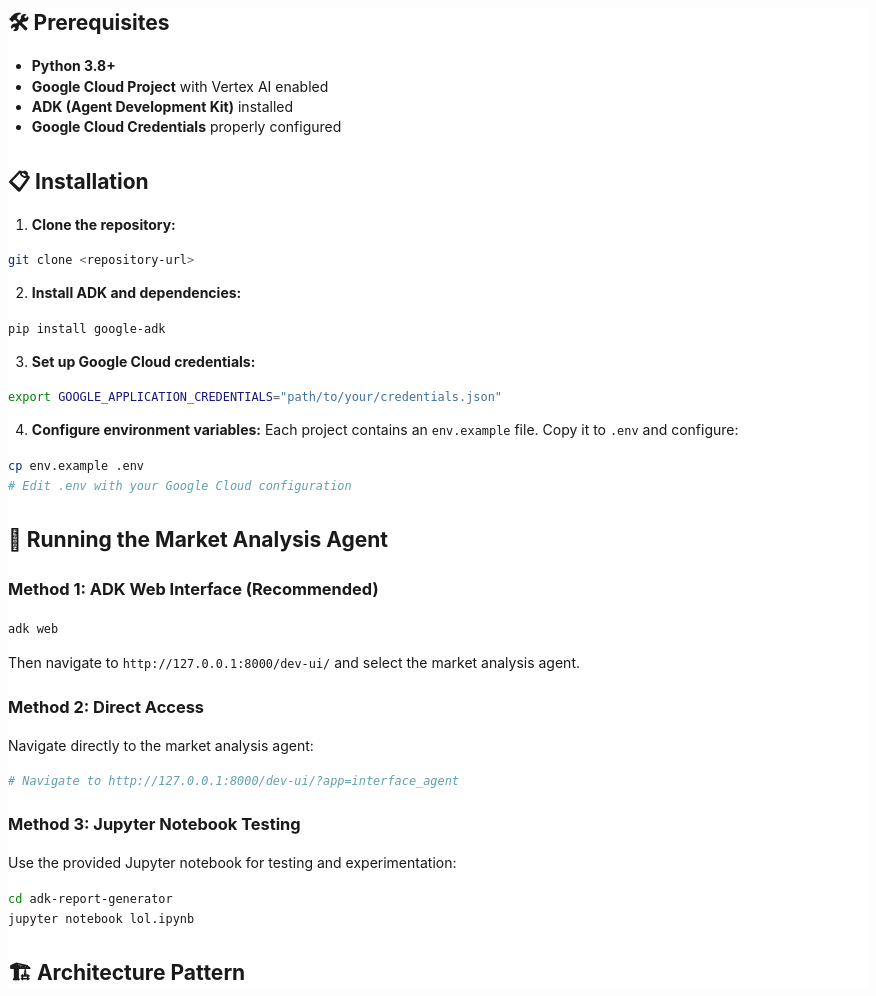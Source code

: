 ## 🛠️ Prerequisites

- **Python 3.8+**
- **Google Cloud Project** with Vertex AI enabled
- **ADK (Agent Development Kit)** installed
- **Google Cloud Credentials** properly configured

## 📋 Installation

1. **Clone the repository:**
```bash
git clone <repository-url>
```

2. **Install ADK and dependencies:**
```bash
pip install google-adk
```

3. **Set up Google Cloud credentials:**
```bash
export GOOGLE_APPLICATION_CREDENTIALS="path/to/your/credentials.json"
```

4. **Configure environment variables:**
Each project contains an `env.example` file. Copy it to `.env` and configure:
```bash
cp env.example .env
# Edit .env with your Google Cloud configuration
```

## 🚀 Running the Market Analysis Agent

### Method 1: ADK Web Interface (Recommended)
```bash
adk web
```
Then navigate to `http://127.0.0.1:8000/dev-ui/` and select the market analysis agent.

### Method 2: Direct Access
Navigate directly to the market analysis agent:
```bash
# Navigate to http://127.0.0.1:8000/dev-ui/?app=interface_agent
```

### Method 3: Jupyter Notebook Testing
Use the provided Jupyter notebook for testing and experimentation:
```bash
cd adk-report-generator
jupyter notebook lol.ipynb
```

## 🏗️ Architecture Pattern

